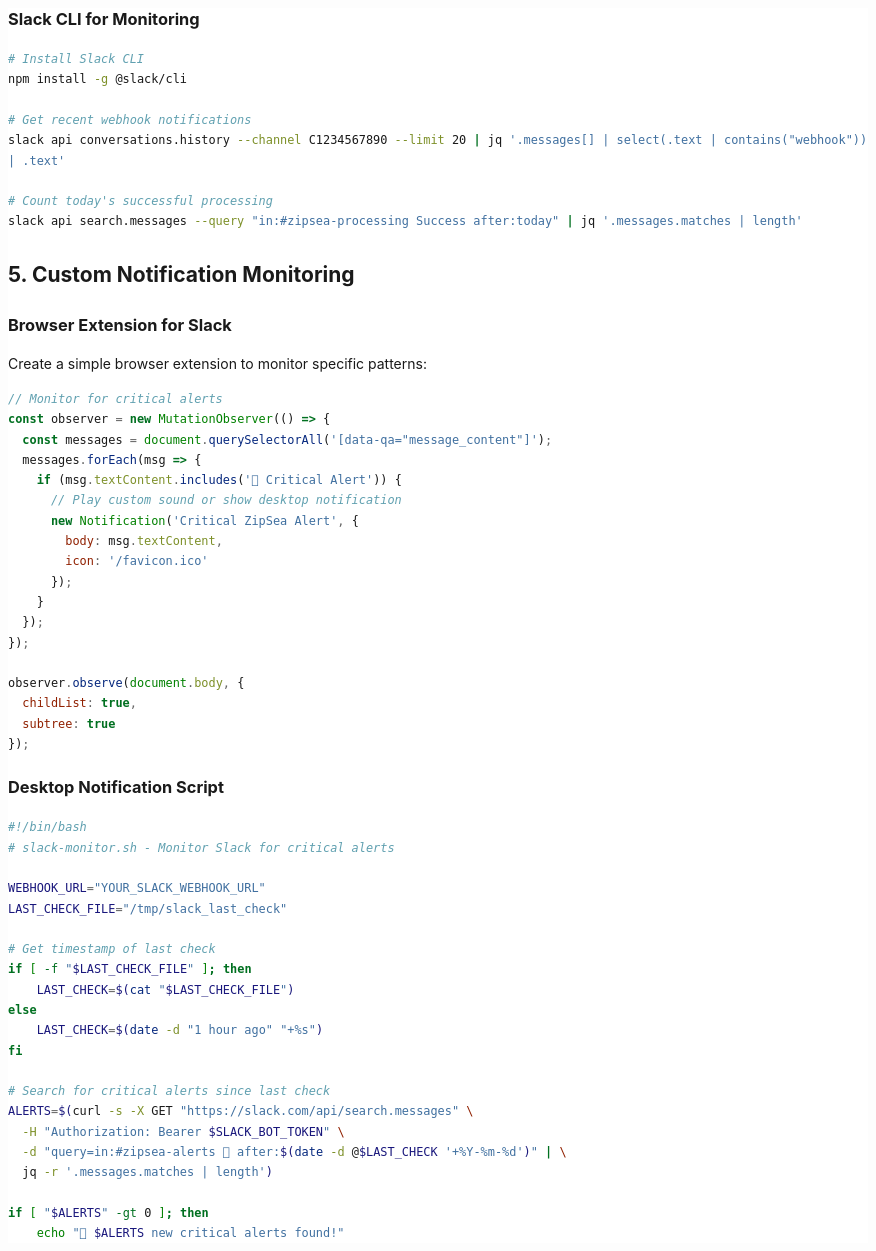 ### Slack CLI for Monitoring
```bash
# Install Slack CLI
npm install -g @slack/cli

# Get recent webhook notifications
slack api conversations.history --channel C1234567890 --limit 20 | jq '.messages[] | select(.text | contains("webhook")) | .text'

# Count today's successful processing
slack api search.messages --query "in:#zipsea-processing Success after:today" | jq '.messages.matches | length'
```

## 5. Custom Notification Monitoring

### Browser Extension for Slack
Create a simple browser extension to monitor specific patterns:

```javascript
// Monitor for critical alerts
const observer = new MutationObserver(() => {
  const messages = document.querySelectorAll('[data-qa="message_content"]');
  messages.forEach(msg => {
    if (msg.textContent.includes('🚨 Critical Alert')) {
      // Play custom sound or show desktop notification
      new Notification('Critical ZipSea Alert', {
        body: msg.textContent,
        icon: '/favicon.ico'
      });
    }
  });
});

observer.observe(document.body, { 
  childList: true, 
  subtree: true 
});
```

### Desktop Notification Script
```bash
#!/bin/bash
# slack-monitor.sh - Monitor Slack for critical alerts

WEBHOOK_URL="YOUR_SLACK_WEBHOOK_URL"
LAST_CHECK_FILE="/tmp/slack_last_check"

# Get timestamp of last check
if [ -f "$LAST_CHECK_FILE" ]; then
    LAST_CHECK=$(cat "$LAST_CHECK_FILE")
else
    LAST_CHECK=$(date -d "1 hour ago" "+%s")
fi

# Search for critical alerts since last check
ALERTS=$(curl -s -X GET "https://slack.com/api/search.messages" \
  -H "Authorization: Bearer $SLACK_BOT_TOKEN" \
  -d "query=in:#zipsea-alerts 🚨 after:$(date -d @$LAST_CHECK '+%Y-%m-%d')" | \
  jq -r '.messages.matches | length')

if [ "$ALERTS" -gt 0 ]; then
    echo "🚨 $ALERTS new critical alerts found!"
```